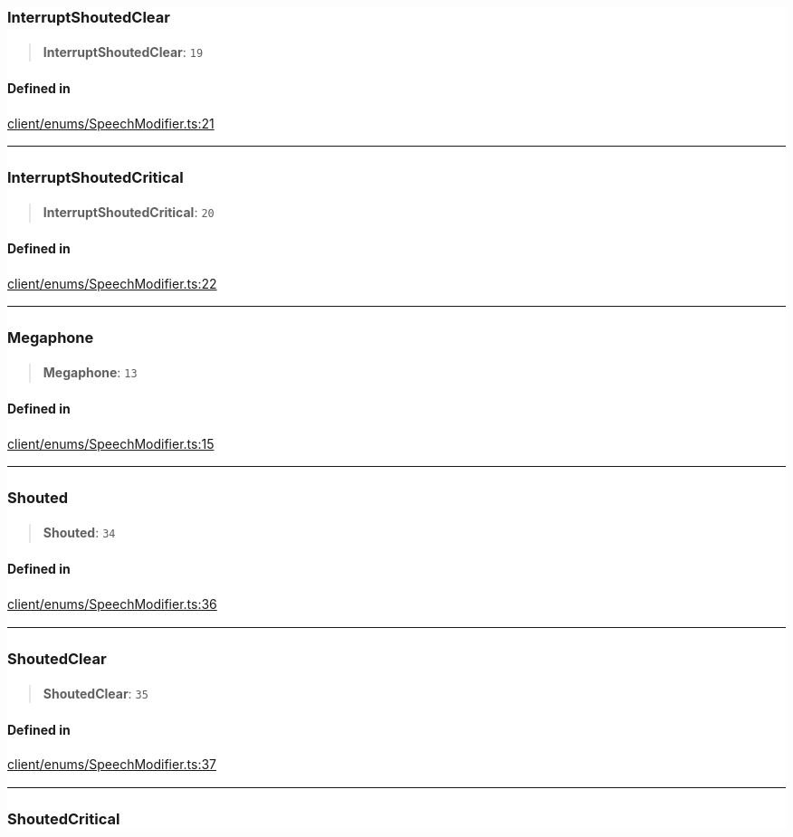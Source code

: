 ### InterruptShoutedClear

> **InterruptShoutedClear**: `19`

#### Defined in

[client/enums/SpeechModifier.ts:21](https://github.com/Purpose-Dev/fivem-ts/blob/af9f57481b70813a163451854c2103aaaed13195/src/client/enums/SpeechModifier.ts#L21)

***

### InterruptShoutedCritical

> **InterruptShoutedCritical**: `20`

#### Defined in

[client/enums/SpeechModifier.ts:22](https://github.com/Purpose-Dev/fivem-ts/blob/af9f57481b70813a163451854c2103aaaed13195/src/client/enums/SpeechModifier.ts#L22)

***

### Megaphone

> **Megaphone**: `13`

#### Defined in

[client/enums/SpeechModifier.ts:15](https://github.com/Purpose-Dev/fivem-ts/blob/af9f57481b70813a163451854c2103aaaed13195/src/client/enums/SpeechModifier.ts#L15)

***

### Shouted

> **Shouted**: `34`

#### Defined in

[client/enums/SpeechModifier.ts:36](https://github.com/Purpose-Dev/fivem-ts/blob/af9f57481b70813a163451854c2103aaaed13195/src/client/enums/SpeechModifier.ts#L36)

***

### ShoutedClear

> **ShoutedClear**: `35`

#### Defined in

[client/enums/SpeechModifier.ts:37](https://github.com/Purpose-Dev/fivem-ts/blob/af9f57481b70813a163451854c2103aaaed13195/src/client/enums/SpeechModifier.ts#L37)

***

### ShoutedCritical
